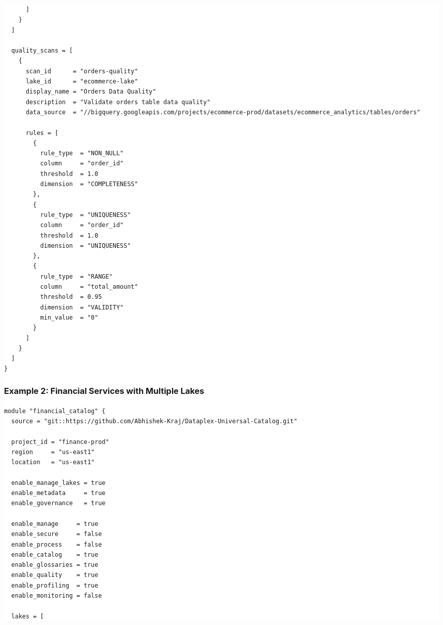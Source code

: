 ```hcl
      ]
    }
  ]

  quality_scans = [
    {
      scan_id      = "orders-quality"
      lake_id      = "ecommerce-lake"
      display_name = "Orders Data Quality"
      description  = "Validate orders table data quality"
      data_source  = "//bigquery.googleapis.com/projects/ecommerce-prod/datasets/ecommerce_analytics/tables/orders"

      rules = [
        {
          rule_type  = "NON_NULL"
          column     = "order_id"
          threshold  = 1.0
          dimension  = "COMPLETENESS"
        },
        {
          rule_type  = "UNIQUENESS"
          column     = "order_id"
          threshold  = 1.0
          dimension  = "UNIQUENESS"
        },
        {
          rule_type  = "RANGE"
          column     = "total_amount"
          threshold  = 0.95
          dimension  = "VALIDITY"
          min_value  = "0"
        }
      ]
    }
  ]
}
```

### Example 2: Financial Services with Multiple Lakes

```hcl
module "financial_catalog" {
  source = "git::https://github.com/Abhishek-Kraj/Dataplex-Universal-Catalog.git"

  project_id = "finance-prod"
  region     = "us-east1"
  location   = "us-east1"

  enable_manage_lakes = true
  enable_metadata     = true
  enable_governance   = true

  enable_manage     = true
  enable_secure     = false
  enable_process    = false
  enable_catalog    = true
  enable_glossaries = true
  enable_quality    = true
  enable_profiling  = true
  enable_monitoring = false

  lakes = [
```